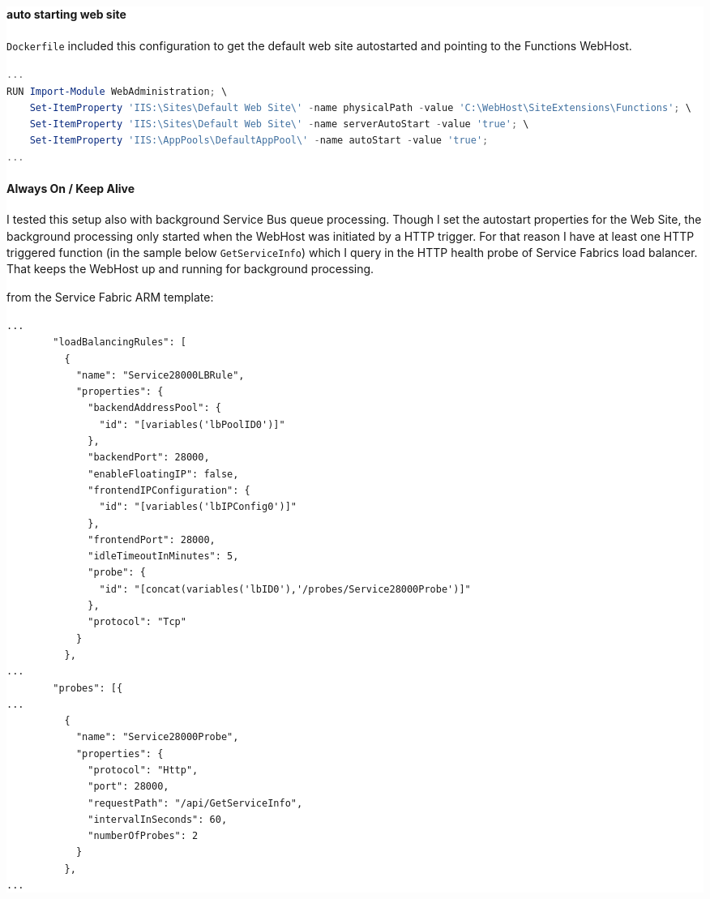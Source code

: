 #### auto starting web site

```Dockerfile``` included this configuration to get the default web site autostarted and pointing to the Functions WebHost.

```PowerShell
...
RUN Import-Module WebAdministration; \
    Set-ItemProperty 'IIS:\Sites\Default Web Site\' -name physicalPath -value 'C:\WebHost\SiteExtensions\Functions'; \
    Set-ItemProperty 'IIS:\Sites\Default Web Site\' -name serverAutoStart -value 'true'; \
    Set-ItemProperty 'IIS:\AppPools\DefaultAppPool\' -name autoStart -value 'true';
...
```

#### Always On / Keep Alive

I tested this setup also with background Service Bus queue processing. Though I set the autostart properties for the Web Site, the background processing only started when the WebHost was initiated by a HTTP trigger. For that reason I have at least one HTTP triggered function (in the sample below ```GetServiceInfo```) which I query in the HTTP health probe of Service Fabrics load balancer. That keeps the WebHost up and running for background processing.

from the Service Fabric ARM template:

```
...
        "loadBalancingRules": [
          {
            "name": "Service28000LBRule",
            "properties": {
              "backendAddressPool": {
                "id": "[variables('lbPoolID0')]"
              },
              "backendPort": 28000,
              "enableFloatingIP": false,
              "frontendIPConfiguration": {
                "id": "[variables('lbIPConfig0')]"
              },
              "frontendPort": 28000,
              "idleTimeoutInMinutes": 5,
              "probe": {
                "id": "[concat(variables('lbID0'),'/probes/Service28000Probe')]"
              },
              "protocol": "Tcp"
            }
          },
...
        "probes": [{
...
          {
            "name": "Service28000Probe",
            "properties": {
              "protocol": "Http",
              "port": 28000,
              "requestPath": "/api/GetServiceInfo",
              "intervalInSeconds": 60,
              "numberOfProbes": 2
            }
          },
...
```
